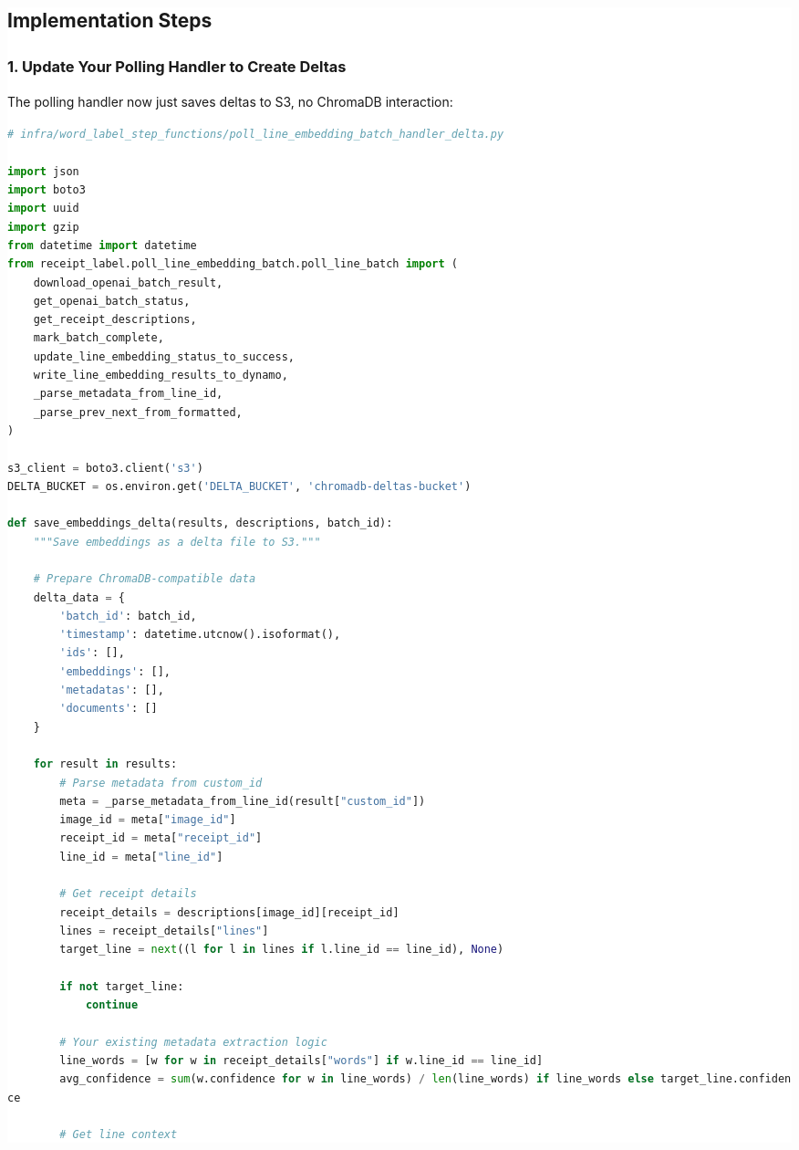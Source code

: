 ## Implementation Steps

### 1. Update Your Polling Handler to Create Deltas

The polling handler now just saves deltas to S3, no ChromaDB interaction:

```python
# infra/word_label_step_functions/poll_line_embedding_batch_handler_delta.py

import json
import boto3
import uuid
import gzip
from datetime import datetime
from receipt_label.poll_line_embedding_batch.poll_line_batch import (
    download_openai_batch_result,
    get_openai_batch_status,
    get_receipt_descriptions,
    mark_batch_complete,
    update_line_embedding_status_to_success,
    write_line_embedding_results_to_dynamo,
    _parse_metadata_from_line_id,
    _parse_prev_next_from_formatted,
)

s3_client = boto3.client('s3')
DELTA_BUCKET = os.environ.get('DELTA_BUCKET', 'chromadb-deltas-bucket')

def save_embeddings_delta(results, descriptions, batch_id):
    """Save embeddings as a delta file to S3."""
    
    # Prepare ChromaDB-compatible data
    delta_data = {
        'batch_id': batch_id,
        'timestamp': datetime.utcnow().isoformat(),
        'ids': [],
        'embeddings': [],
        'metadatas': [],
        'documents': []
    }
    
    for result in results:
        # Parse metadata from custom_id
        meta = _parse_metadata_from_line_id(result["custom_id"])
        image_id = meta["image_id"]
        receipt_id = meta["receipt_id"]
        line_id = meta["line_id"]
        
        # Get receipt details
        receipt_details = descriptions[image_id][receipt_id]
        lines = receipt_details["lines"]
        target_line = next((l for l in lines if l.line_id == line_id), None)
        
        if not target_line:
            continue
            
        # Your existing metadata extraction logic
        line_words = [w for w in receipt_details["words"] if w.line_id == line_id]
        avg_confidence = sum(w.confidence for w in line_words) / len(line_words) if line_words else target_line.confidence
        
        # Get line context
```